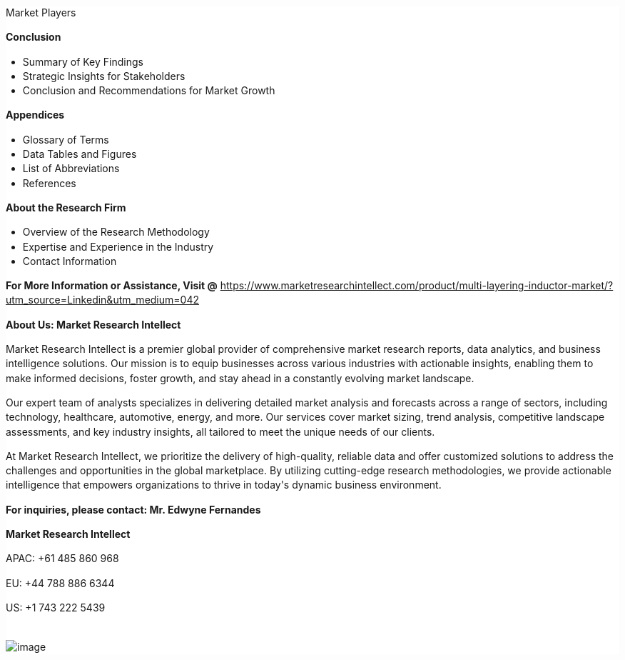 Market Players</li></ul><p><strong>Conclusion</strong></p><ul><li>Summary of Key Findings</li><li>Strategic Insights for Stakeholders</li><li>Conclusion and Recommendations for Market Growth</li></ul><p><strong>Appendices</strong></p><ul><li>Glossary of Terms</li><li>Data Tables and Figures</li><li>List of Abbreviations</li><li>References</li></ul><p><strong>About the Research Firm</strong></p><ul><li>Overview of the Research Methodology</li><li>Expertise and Experience in the Industry</li><li>Contact Information</li></ul></div><div class="article-main__content" data-test-id="publishing-text-block"><p><span class="font-[700]"><strong>For More Information or Assistance, Visit @</strong>&nbsp;<a href="https://www.marketresearchintellect.com/product/multi-layering-inductor-market/?utm_source=Linkedin&utm_medium=042">https://www.marketresearchintellect.com/product/multi-layering-inductor-market/?utm_source=Linkedin&utm_medium=042</a></span></p><p><strong>About Us: Market Research Intellect</strong></p><p>Market Research Intellect is a premier global provider of comprehensive market research reports, data analytics, and business intelligence solutions. Our mission is to equip businesses across various industries with actionable insights, enabling them to make informed decisions, foster growth, and stay ahead in a constantly evolving market landscape.</p><p>Our expert team of analysts specializes in delivering detailed market analysis and forecasts across a range of sectors, including technology, healthcare, automotive, energy, and more. Our services cover market sizing, trend analysis, competitive landscape assessments, and key industry insights, all tailored to meet the unique needs of our clients.</p><p>At Market Research Intellect, we prioritize the delivery of high-quality, reliable data and offer customized solutions to address the challenges and opportunities in the global marketplace. By utilizing cutting-edge research methodologies, we provide actionable intelligence that empowers organizations to thrive in today's dynamic business environment.</p><p><strong>For inquiries, please contact: Mr. Edwyne Fernandes</strong></p><p><strong>Market Research Intellect</strong></p><p>APAC: +61 485 860 968</p><p>EU: +44 788 886 6344</p><p>US: +1 743 222 5439</p></div><div class="article-main__content" data-test-id="publishing-text-block">&nbsp;</div>
![image](https://github.com/user-attachments/assets/abec197b-206e-4004-8eea-f30d7c34f4d1)

